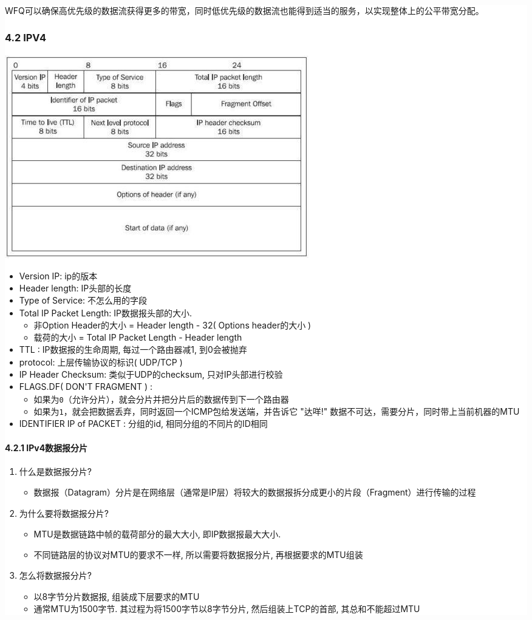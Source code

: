 WFQ可以确保高优先级的数据流获得更多的带宽，同时低优先级的数据流也能得到适当的服务，以实现整体上的公平带宽分配。



### 4.2 IPV4

<img src="./imgs/nw/ipv4.jpg"  width="500">

- Version IP: ip的版本
- Header length: IP头部的长度
- Type of Service: 不怎么用的字段
- Total IP Packet Length: IP数据报头部的大小. 
  - 非Option Header的大小 = Header length -  32( Options header的大小 )
  - 载荷的大小 = Total IP Packet Length - Header length
- TTL : IP数据报的生命周期, 每过一个路由器减1, 到0会被抛弃
- protocol: 上层传输协议的标识( UDP/TCP )
- IP Header Checksum: 类似于UDP的checksum, 只对IP头部进行校验
- FLAGS.DF( DON'T FRAGMENT ) : 
  - 如果为`0`（允许分片），就会分片并把分片后的数据传到下一个路由器
  - 如果为`1`，就会把数据丢弃，同时返回一个ICMP包给发送端，并告诉它 "达咩!" 数据不可达，需要分片，同时带上当前机器的MTU
- IDENTIFIER IP of PACKET : 分组的id, 相同分组的不同片的ID相同



#### 4.2.1 IPv4数据报分片

1. 什么是数据报分片? 

   - 数据报（Datagram）分片是在网络层（通常是IP层）将较大的数据报拆分成更小的片段（Fragment）进行传输的过程

2. 为什么要将数据报分片?

   - MTU是数据链路中帧的载荷部分的最大大小, 即IP数据报最大大小.  


   -  不同链路层的协议对MTU的要求不一样, 所以需要将数据报分片, 再根据要求的MTU组装

3. 怎么将数据报分片?

   -  以8字节分片数据报, 组装成下层要求的MTU
   -  通常MTU为1500字节. 其过程为将1500字节以8字节分片, 然后组装上TCP的首部, 其总和不能超过MTU
